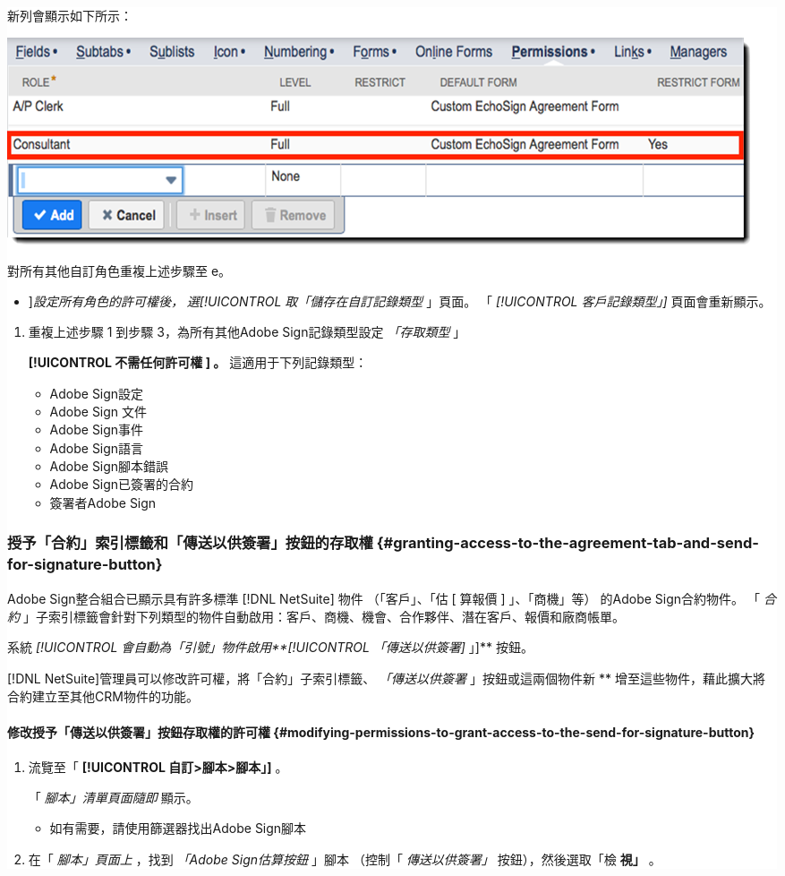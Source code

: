    新列會顯示如下所示：

   ![設定合約記錄類型的許可權](images/set-permissions-foragreementrecordtype.png)

   對所有其他自訂角色重複上述步驟至 e。

   * ]**設定所有角色的許可權後， *選**[!UICONTROL 取「儲存在自訂記錄類型* 」頁面。
   「 *[!UICONTROL 客戶記錄類型」]* 頁面會重新顯示。

1. 重複上述步驟 1 到步驟 3，為所有其他Adobe Sign記錄類型設定 *「存取類型* 」

   **[!UICONTROL 不需任何許可權 ] 。** 這適用于下列記錄類型：

   * Adobe Sign設定
   * Adobe Sign 文件
   * Adobe Sign事件
   * Adobe Sign語言
   * Adobe Sign腳本錯誤
   * Adobe Sign已簽署的合約
   * 簽署者Adobe Sign

### 授予「合約」索引標籤和「傳送以供簽署」按鈕的存取權  {#granting-access-to-the-agreement-tab-and-send-for-signature-button}

Adobe Sign整合組合已顯示具有許多標準 [!DNL NetSuite] 物件 （「客戶」、「估 [ 算報價 ] 」、「商機」等） 的Adobe Sign合約物件。 「 *合約* 」子索引標籤會針對下列類型的物件自動啟用：客戶、商機、機會、合作夥伴、潛在客戶、報價和廠商帳單。

系統 *[!UICONTROL 會自動為「引號」物件啟用&#x200B;**[!UICONTROL  「傳送以供簽署]* 」]** 按鈕。

[!DNL NetSuite]管理員可以修改許可權，將「合約」子索引標籤、 *「傳送以供簽署* 」按鈕或這兩個物件新 ** 增至這些物件，藉此擴大將合約建立至其他CRM物件的功能。

#### 修改授予「傳送以供簽署」按鈕存取權的許可權  {#modifying-permissions-to-grant-access-to-the-send-for-signature-button}

1. 流覽至「 **[!UICONTROL 自訂>腳本>腳本」]** 。

   「 *腳本」清單頁面隨即* 顯示。

   * 如有需要，請使用篩選器找出Adobe Sign腳本

1. 在「 *腳本」頁面上* ，找到 *「Adobe Sign估算按鈕* 」腳本 （控制「 *傳送以供簽署」* 按鈕），然後選取「檢 **視」** 。
